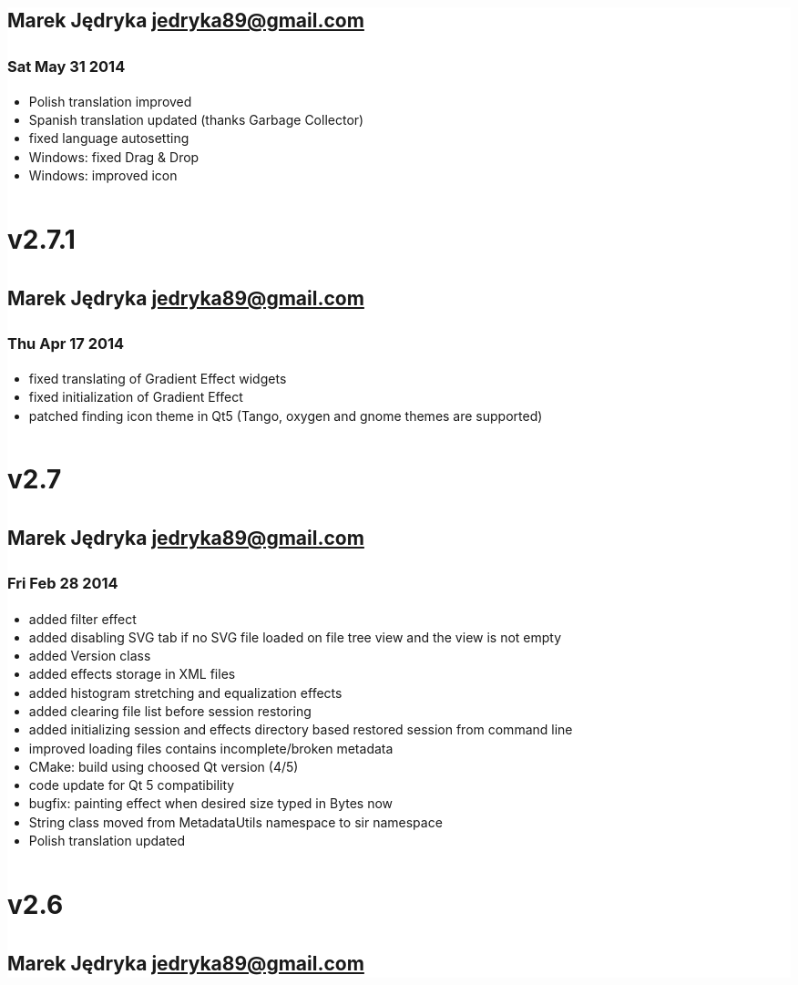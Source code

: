 ## Marek Jędryka <jedryka89@gmail.com>

### Sat May 31 2014

* Polish translation improved
* Spanish translation updated (thanks Garbage Collector)
* fixed language autosetting
* Windows: fixed Drag & Drop
* Windows: improved icon


# v2.7.1

## Marek Jędryka <jedryka89@gmail.com>

### Thu Apr 17 2014

* fixed translating of Gradient Effect widgets
* fixed initialization of Gradient Effect
* patched finding icon theme in Qt5 (Tango, oxygen and gnome themes are supported)


# v2.7

## Marek Jędryka <jedryka89@gmail.com>

### Fri Feb 28 2014

* added filter effect
* added disabling SVG tab if no SVG file loaded on file tree view and the view is not empty
* added Version class
* added effects storage in XML files
* added histogram stretching and equalization effects
* added clearing file list before session restoring
* added initializing session and effects directory based restored session from command line
* improved loading files contains incomplete/broken metadata
* CMake: build using choosed Qt version (4/5)
* code update for Qt 5 compatibility
* bugfix: painting effect when desired size typed in Bytes now
* String class moved from MetadataUtils namespace to sir namespace
* Polish translation updated


# v2.6

## Marek Jędryka <jedryka89@gmail.com>
